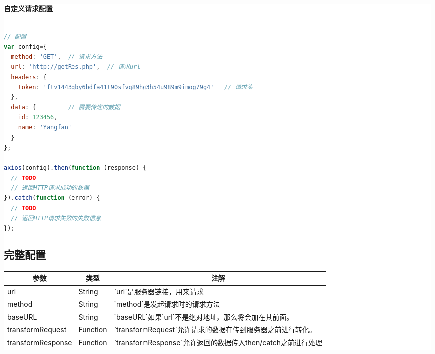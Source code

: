 **自定义请求配置**

```js

// 配置
var config={
  method: 'GET',  // 请求方法                                           
  url: 'http://getRes.php',  // 请求url                          
  headers: { 
    token: 'ftv1443qby6bdfa41t90sfvq89hg3h54u989m9imog79g4'   // 请求头                                              
  },
  data: {         // 需要传递的数据                                 
    id: 123456,
    name: 'Yangfan'
  }
};

axios(config).then(function (response) {
  // TODO
  // 返回HTTP请求成功的数据
}).catch(function (error) {
  // TODO
  // 返回HTTP请求失败的失败信息
});

```


## 完整配置

<table>
	<thead>
		<tr>
			<th>参数</th>
			<th>类型</th>
			<th>注解</th>
		</tr>
	</thead>
	<tbody>
		<tr>
			<td>url</td>
			<td>String</td>
			<td>`url`是服务器链接，用来请求</td>
		</tr>
		<tr>
			<td>method</td>
			<td>String</td>
			<td>`method`是发起请求时的请求方法</td>
		</tr>
		<tr>
			<td>baseURL</td>
			<td>String</td>
			<td>`baseURL`如果`url`不是绝对地址，那么将会加在其前面。</td>
		</tr>
		<tr>
			<td>transformRequest</td>
			<td>Function</td>
			<td>`transformRequest`允许请求的数据在传到服务器之前进行转化。</td>
		</tr>
		<tr>
			<td>transformResponse</td>
			<td>Function</td>
			<td>`transformResponse`允许返回的数据传入then/catch之前进行处理</td>
		</tr>